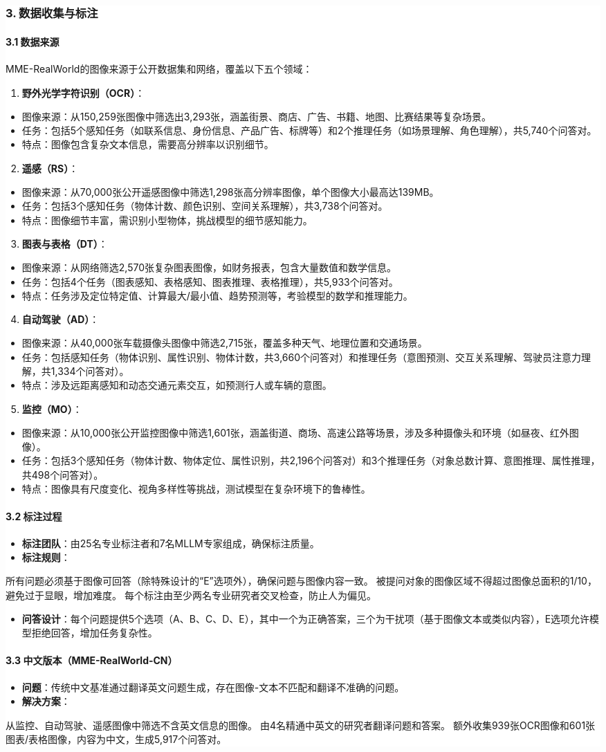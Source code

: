 
### **3. 数据收集与标注**


#### **3.1 数据来源**


MME-RealWorld的图像来源于公开数据集和网络，覆盖以下五个领域：


1. **野外光学字符识别（OCR）**：

- 图像来源：从150,259张图像中筛选出3,293张，涵盖街景、商店、广告、书籍、地图、比赛结果等复杂场景。
- 任务：包括5个感知任务（如联系信息、身份信息、产品广告、标牌等）和2个推理任务（如场景理解、角色理解），共5,740个问答对。
- 特点：图像包含复杂文本信息，需要高分辨率以识别细节。

2. **遥感（RS）**：

- 图像来源：从70,000张公开遥感图像中筛选1,298张高分辨率图像，单个图像大小最高达139MB。
- 任务：包括3个感知任务（物体计数、颜色识别、空间关系理解），共3,738个问答对。
- 特点：图像细节丰富，需识别小型物体，挑战模型的细节感知能力。

3. **图表与表格（DT）**：

- 图像来源：从网络筛选2,570张复杂图表图像，如财务报表，包含大量数值和数学信息。
- 任务：包括4个任务（图表感知、表格感知、图表推理、表格推理），共5,933个问答对。
- 特点：任务涉及定位特定值、计算最大/最小值、趋势预测等，考验模型的数学和推理能力。

4. **自动驾驶（AD）**：

- 图像来源：从40,000张车载摄像头图像中筛选2,715张，覆盖多种天气、地理位置和交通场景。
- 任务：包括感知任务（物体识别、属性识别、物体计数，共3,660个问答对）和推理任务（意图预测、交互关系理解、驾驶员注意力理解，共1,334个问答对）。
- 特点：涉及远距离感知和动态交通元素交互，如预测行人或车辆的意图。

5. **监控（MO）**：

- 图像来源：从10,000张公开监控图像中筛选1,601张，涵盖街道、商场、高速公路等场景，涉及多种摄像头和环境（如昼夜、红外图像）。
- 任务：包括3个感知任务（物体计数、物体定位、属性识别，共2,196个问答对）和3个推理任务（对象总数计算、意图推理、属性推理，共498个问答对）。
- 特点：图像具有尺度变化、视角多样性等挑战，测试模型在复杂环境下的鲁棒性。

#### **3.2 标注过程**


- **标注团队**：由25名专业标注者和7名MLLM专家组成，确保标注质量。
- **标注规则**：

所有问题必须基于图像可回答（除特殊设计的“E”选项外），确保问题与图像内容一致。
被提问对象的图像区域不得超过图像总面积的1/10，避免过于显眼，增加难度。
每个标注由至少两名专业研究者交叉检查，防止人为偏见。

- **问答设计**：每个问题提供5个选项（A、B、C、D、E），其中一个为正确答案，三个为干扰项（基于图像文本或类似内容），E选项允许模型拒绝回答，增加任务复杂性。

#### **3.3 中文版本（MME-RealWorld-CN）**


- **问题**：传统中文基准通过翻译英文问题生成，存在图像-文本不匹配和翻译不准确的问题。
- **解决方案**：

从监控、自动驾驶、遥感图像中筛选不含英文信息的图像。
由4名精通中英文的研究者翻译问题和答案。
额外收集939张OCR图像和601张图表/表格图像，内容为中文，生成5,917个问答对。
